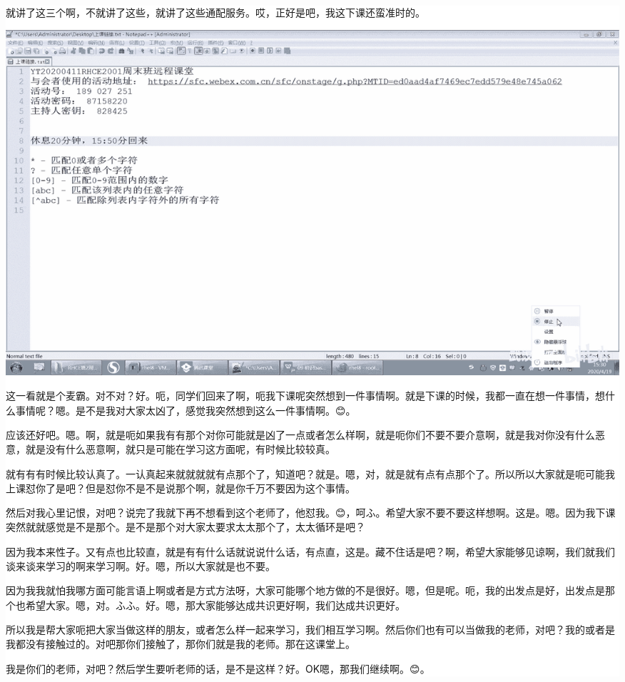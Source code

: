 就讲了这三个啊，不就讲了这些，就讲了这些通配服务。哎，正好是吧，我这下课还蛮准时的。

![](img/3851de4cdcfca8431e074919bbc7345f_22.png)

这一看就是个麦霸。对不对？好。呃，同学们回来了啊，呃我下课呢突然想到一件事情啊。就是下课的时候，我都一直在想一件事情，想什么事情呢？嗯。是不是我对大家太凶了，感觉我突然想到这么一件事情啊。😊。

应该还好吧。嗯。啊，就是呃如果我有有那个对你可能就是凶了一点或者怎么样啊，就是呃你们不要不要介意啊，就是我对你没有什么恶意，就是没有什么恶意啊，就只是可能在学习这方面呢，有时候比较较真。

就有有有时候比较认真了。一认真起来就就就就有点那个了，知道吧？就是。嗯，对，就是就有点有点那个了。所以所以大家就是呃可能我上课怼你了是吧？但是怼你不是不是说那个啊，就是你千万不要因为这个事情。

然后对我心里记恨，对吧？说完了我就下再不想看到这个老师了，他怼我。😊，呵ふ。希望大家不要不要这样想啊。这是。嗯。因为我下课突然就就感觉是不是那个。是不是那个对大家太要求太太那个了，太太循环是吧？

因为我本来性子。又有点也比较直，就是有有什么话就说说什么话，有点直，这是。藏不住话是吧？啊，希望大家能够见谅啊，我们就我们谈来谈来学习的啊来学习啊。好。嗯，所以大家就是也不要。

因为我我就怕我哪方面可能言语上啊或者是方式方法呀，大家可能哪个地方做的不是很好。嗯，但是呢。呃，我的出发点是好，出发点是那个也希望大家。嗯，对。ふふ。好。嗯，那大家能够达成共识更好啊，我们达成共识更好。

所以我是帮大家呃把大家当做这样的朋友，或者怎么样一起来学习，我们相互学习啊。然后你们也有可以当做我的老师，对吧？我的或者是我都没有接触过的。对吧那你们接触了，那你们就是我的老师。那在这课堂上。

我是你们的老师，对吧？然后学生要听老师的话，是不是这样？好。OK嗯，那我们继续啊。😊。
